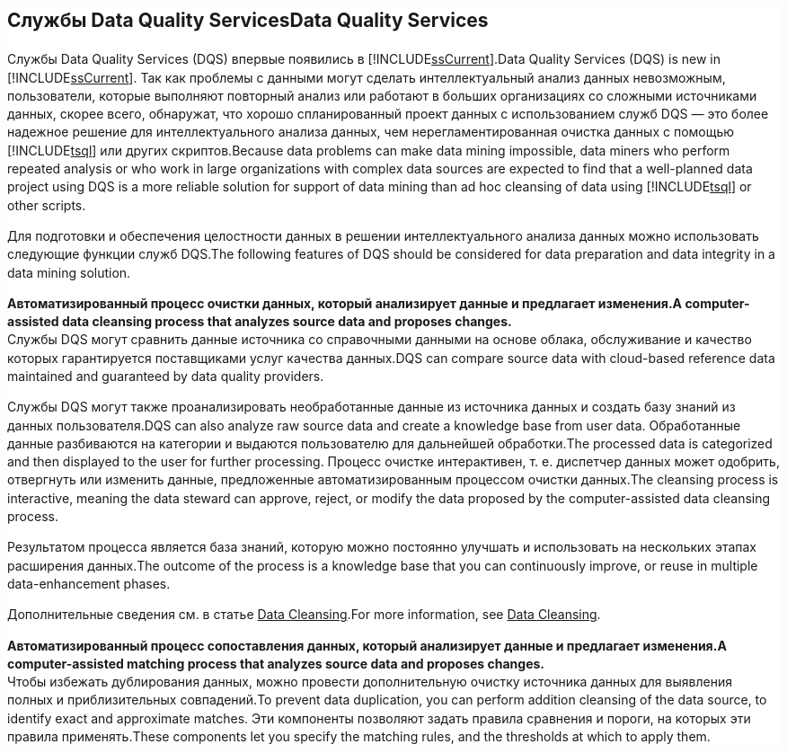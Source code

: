 ##  <a name="data-quality-services"></a><a name="bkmk_DQSetc"></a><span data-ttu-id="8d9c1-158">Службы Data Quality Services</span><span class="sxs-lookup"><span data-stu-id="8d9c1-158">Data Quality Services</span></span>  
 <span data-ttu-id="8d9c1-159">Службы Data Quality Services (DQS) впервые появились в [!INCLUDE[ssCurrent](../../includes/sscurrent-md.md)].</span><span class="sxs-lookup"><span data-stu-id="8d9c1-159">Data Quality Services (DQS) is new in [!INCLUDE[ssCurrent](../../includes/sscurrent-md.md)].</span></span> <span data-ttu-id="8d9c1-160">Так как проблемы с данными могут сделать интеллектуальный анализ данных невозможным, пользователи, которые выполняют повторный анализ или работают в больших организациях со сложными источниками данных, скорее всего, обнаружат, что хорошо спланированный проект данных с использованием служб DQS — это более надежное решение для интеллектуального анализа данных, чем нерегламентированная очистка данных с помощью [!INCLUDE[tsql](../../includes/tsql-md.md)] или других скриптов.</span><span class="sxs-lookup"><span data-stu-id="8d9c1-160">Because data problems can make data mining impossible, data miners who perform repeated analysis or who work in large organizations with complex data sources are expected to find that a well-planned data project using DQS is a more reliable solution for support of data mining than ad hoc cleansing of data using [!INCLUDE[tsql](../../includes/tsql-md.md)] or other scripts.</span></span>  
  
 <span data-ttu-id="8d9c1-161">Для подготовки и обеспечения целостности данных в решении интеллектуального анализа данных можно использовать следующие функции служб DQS.</span><span class="sxs-lookup"><span data-stu-id="8d9c1-161">The following features of DQS should be considered for data preparation and data integrity in a data mining solution.</span></span>  
  
 <span data-ttu-id="8d9c1-162">**Автоматизированный процесс очистки данных, который анализирует данные и предлагает изменения.**</span><span class="sxs-lookup"><span data-stu-id="8d9c1-162">**A computer-assisted data cleansing process that analyzes source data and proposes changes.**</span></span>  
 <span data-ttu-id="8d9c1-163">Службы DQS могут сравнить данные источника со справочными данными на основе облака, обслуживание и качество которых гарантируется поставщиками услуг качества данных.</span><span class="sxs-lookup"><span data-stu-id="8d9c1-163">DQS can compare source data with cloud-based reference data maintained and guaranteed by data quality providers.</span></span>  
  
 <span data-ttu-id="8d9c1-164">Службы DQS могут также проанализировать необработанные данные из источника данных и создать базу знаний из данных пользователя.</span><span class="sxs-lookup"><span data-stu-id="8d9c1-164">DQS can also analyze raw source data and create a knowledge base from user data.</span></span> <span data-ttu-id="8d9c1-165">Обработанные данные разбиваются на категории и выдаются пользователю для дальнейшей обработки.</span><span class="sxs-lookup"><span data-stu-id="8d9c1-165">The processed data is categorized and then displayed to the user for further processing.</span></span> <span data-ttu-id="8d9c1-166">Процесс очистке интерактивен, т. е. диспетчер данных может одобрить, отвергнуть или изменить данные, предложенные автоматизированным процессом очистки данных.</span><span class="sxs-lookup"><span data-stu-id="8d9c1-166">The cleansing process is interactive, meaning the data steward can approve, reject, or modify the data proposed by the computer-assisted data cleansing process.</span></span>  
  
 <span data-ttu-id="8d9c1-167">Результатом процесса является база знаний, которую можно постоянно улучшать и использовать на нескольких этапах расширения данных.</span><span class="sxs-lookup"><span data-stu-id="8d9c1-167">The outcome of the process is a knowledge base that you can continuously improve, or reuse in multiple data-enhancement phases.</span></span>  
  
 <span data-ttu-id="8d9c1-168">Дополнительные сведения см. в статье [Data Cleansing](../../data-quality-services/data-cleansing.md).</span><span class="sxs-lookup"><span data-stu-id="8d9c1-168">For more information, see [Data Cleansing](../../data-quality-services/data-cleansing.md).</span></span>  
  
 <span data-ttu-id="8d9c1-169">**Автоматизированный процесс сопоставления данных, который анализирует данные и предлагает изменения.**</span><span class="sxs-lookup"><span data-stu-id="8d9c1-169">**A computer-assisted matching process that analyzes source data and proposes changes.**</span></span>  
 <span data-ttu-id="8d9c1-170">Чтобы избежать дублирования данных, можно провести дополнительную очистку источника данных для выявления полных и приблизительных совпадений.</span><span class="sxs-lookup"><span data-stu-id="8d9c1-170">To prevent data duplication, you can perform addition cleansing of the data source, to identify exact and approximate matches.</span></span> <span data-ttu-id="8d9c1-171">Эти компоненты позволяют задать правила сравнения и пороги, на которых эти правила применять.</span><span class="sxs-lookup"><span data-stu-id="8d9c1-171">These components let you specify the matching rules, and the thresholds at which to apply them.</span></span>  
  